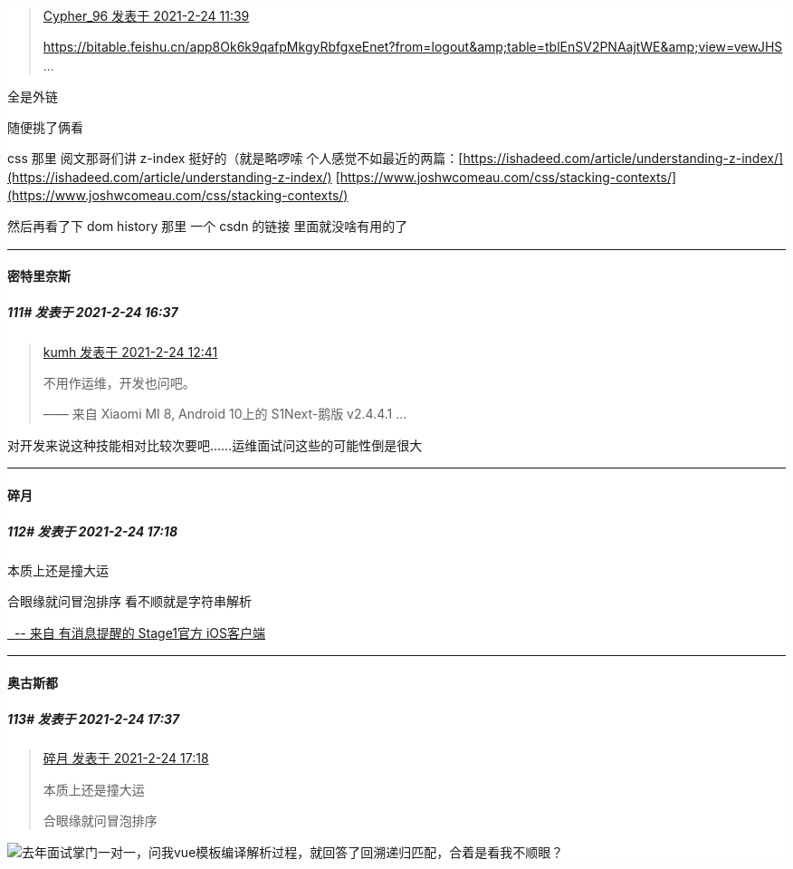 
<blockquote><a href="httphttps://bbs.saraba1st.com/2b/forum.php?mod=redirect&amp;goto=findpost&amp;pid=50425123&amp;ptid=1989340" target="_blank">Cypher_96 发表于 2021-2-24 11:39</a>

https://bitable.feishu.cn/app8Ok6k9qafpMkgyRbfgxeEnet?from=logout&amp;table=tblEnSV2PNAajtWE&amp;view=vewJHS ...</blockquote>
全是外链

随便挑了俩看


css 那里 阅文那哥们讲 z-index 挺好的（就是略啰嗦 个人感觉不如最近的两篇：[https://ishadeed.com/article/understanding-z-index/](https://ishadeed.com/article/understanding-z-index/) [https://www.joshwcomeau.com/css/stacking-contexts/](https://www.joshwcomeau.com/css/stacking-contexts/)


然后再看了下 dom history 那里 一个 csdn 的链接 里面就没啥有用的了


-----

####  密特里奈斯  
##### 111#       发表于 2021-2-24 16:37


<blockquote><a href="httphttps://bbs.saraba1st.com/2b/forum.php?mod=redirect&amp;goto=findpost&amp;pid=50425749&amp;ptid=1989340" target="_blank">kumh 发表于 2021-2-24 12:41</a>

不用作运维，开发也问吧。


—— 来自 Xiaomi MI 8, Android 10上的 S1Next-鹅版 v2.4.4.1 ...</blockquote>
对开发来说这种技能相对比较次要吧……运维面试问这些的可能性倒是很大


-----

####  碎月  
##### 112#       发表于 2021-2-24 17:18


本质上还是撞大运

合眼缘就问冒泡排序
看不顺就是字符串解析

[  -- 来自 有消息提醒的 Stage1官方 iOS客户端](https://itunes.apple.com/fi/app/saraba1st/id1221237470?mt=8)


-----

####  奥古斯都  
##### 113#       发表于 2021-2-24 17:37


<blockquote><a href="httphttps://bbs.saraba1st.com/2b/forum.php?mod=redirect&amp;goto=findpost&amp;pid=50428456&amp;ptid=1989340" target="_blank">碎月 发表于 2021-2-24 17:18</a>

本质上还是撞大运


合眼缘就问冒泡排序</blockquote>
<img src="https://static.saraba1st.com/image/smiley/face2017/094.png" referrerpolicy="no-referrer">去年面试掌门一对一，问我vue模板编译解析过程，就回答了回溯递归匹配，合着是看我不顺眼？
